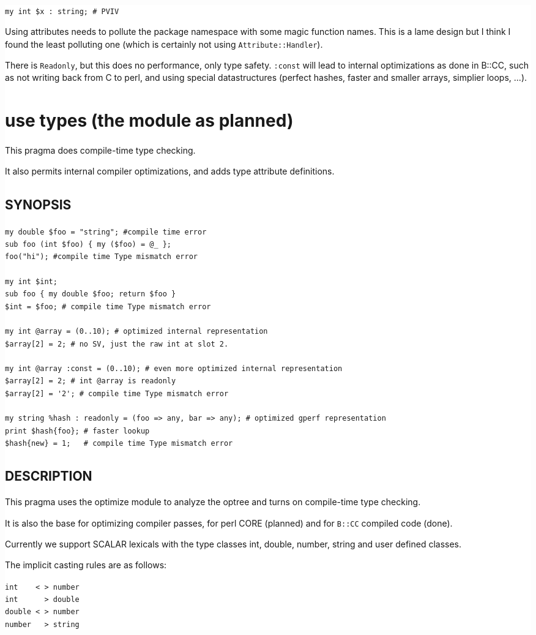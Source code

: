     my int $x : string; # PVIV

Using attributes needs to pollute the package namespace with some magic function names. This is a lame design but I think I found the least polluting one (which is certainly not using `Attribute::Handler`).

There is `Readonly`, but this does no performance, only type safety.
`:const` will lead to internal optimizations as done in B::CC, such as not writing back from C to perl, and using special datastructures (perfect hashes, faster and smaller arrays, simplier loops, ...).

use types (the module as planned)
===========================

This pragma does compile-time type checking.

It also permits internal compiler optimizations, and adds type attribute definitions.

SYNOPSIS
-------------

    my double $foo = "string"; #compile time error
    sub foo (int $foo) { my ($foo) = @_ };
    foo("hi"); #compile time Type mismatch error

    my int $int;
    sub foo { my double $foo; return $foo }
    $int = $foo; # compile time Type mismatch error

    my int @array = (0..10); # optimized internal representation
    $array[2] = 2; # no SV, just the raw int at slot 2.

    my int @array :const = (0..10); # even more optimized internal representation
    $array[2] = 2; # int @array is readonly
    $array[2] = '2'; # compile time Type mismatch error

    my string %hash : readonly = (foo => any, bar => any); # optimized gperf representation
    print $hash{foo}; # faster lookup
    $hash{new} = 1;   # compile time Type mismatch error

DESCRIPTION
------------------

This pragma uses the optimize module to analyze the optree and
turns on compile-time type checking.

It is also the base for optimizing compiler passes, for perl CORE (planned)
and for `B::CC` compiled code (done).

Currently we support SCALAR lexicals with the type classes int, double, number, string and user defined classes.

The implicit casting rules are as follows:

    int    < > number
    int      > double
    double < > number
    number   > string
